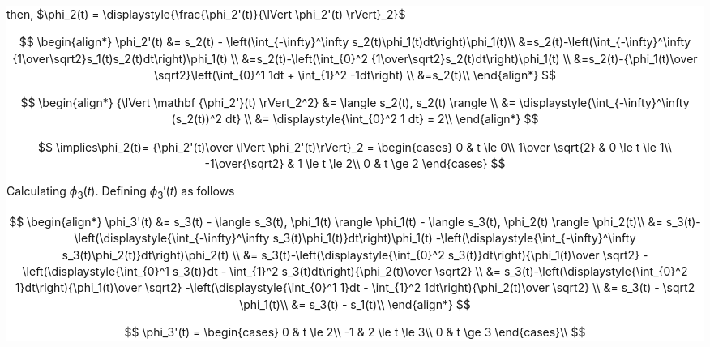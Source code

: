 then, $\phi_2(t) = \displaystyle{\frac{\phi_2'(t)}{\lVert \phi_2'(t) \rVert}_2}$  

$$
\begin{align*}
\phi_2'(t) &= s_2(t) - \left(\int_{-\infty}^\infty s_2(t)\phi_1(t)dt\right)\phi_1(t)\\
&=s_2(t)-\left(\int_{-\infty}^\infty {1\over\sqrt2}s_1(t)s_2(t)dt\right)\phi_1(t) \\
&=s_2(t)-\left(\int_{0}^2 {1\over\sqrt2}s_2(t)dt\right)\phi_1(t) \\ 
&=s_2(t)-{\phi_1(t)\over \sqrt2}\left(\int_{0}^1 1dt + \int_{1}^2 -1dt\right) \\ 
&=s_2(t)\\
\end{align*}
$$

$$
\begin{align*}
{\lVert \mathbf {\phi_2'}(t) \rVert_2^2} &= \langle s_2(t), s_2(t) \rangle \\
&= \displaystyle{\int_{-\infty}^\infty (s_2(t))^2 dt} \\
&= \displaystyle{\int_{0}^2 1 dt} = 2\\
\end{align*}
$$

$$
\implies\phi_2(t)= {\phi_2'(t)\over \lVert \phi_2'(t)\rVert}_2 = 
    \begin{cases}
        0 & t \le 0\\
        1\over \sqrt{2} &  0 \le t \le 1\\
        -1\over{\sqrt2} &  1 \le t \le 2\\
        0 &  t \ge 2
    \end{cases}
$$

Calculating $\phi_3(t)$. Defining $\phi_3'(t)$ as follows

$$
\begin{align*}
\phi_3'(t) &= s_3(t) - \langle s_3(t), \phi_1(t) \rangle \phi_1(t) - \langle s_3(t), \phi_2(t) \rangle \phi_2(t)\\
&= s_3(t)-\left(\displaystyle{\int_{-\infty}^\infty s_3(t)\phi_1(t)}dt\right)\phi_1(t) -\left(\displaystyle{\int_{-\infty}^\infty s_3(t)\phi_2(t)}dt\right)\phi_2(t) \\
&= s_3(t)-\left(\displaystyle{\int_{0}^2 s_3(t)}dt\right){\phi_1(t)\over \sqrt2} -\left(\displaystyle{\int_{0}^1 s_3(t)}dt - \int_{1}^2 s_3(t)dt\right){\phi_2(t)\over \sqrt2} \\
&= s_3(t)-\left(\displaystyle{\int_{0}^2 1}dt\right){\phi_1(t)\over \sqrt2} -\left(\displaystyle{\int_{0}^1 1}dt - \int_{1}^2 1dt\right){\phi_2(t)\over \sqrt2} \\
&= s_3(t) - \sqrt2 \phi_1(t)\\
&= s_3(t) - s_1(t)\\
\end{align*}
$$

$$
\phi_3'(t) =
    \begin{cases}
        0 &  t \le 2\\
        -1 &  2 \le t \le 3\\
        0 &  t \ge 3
    \end{cases}\\
$$
